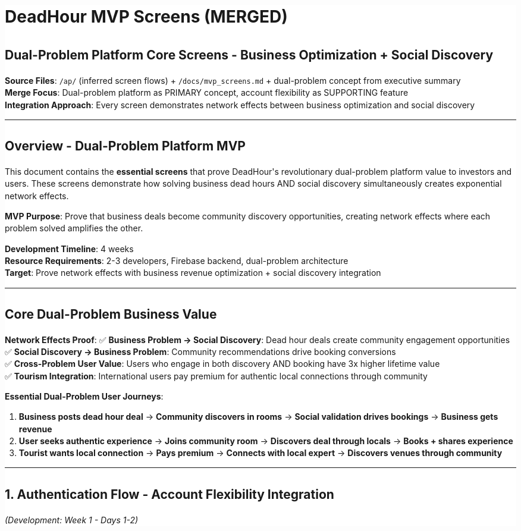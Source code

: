 # DeadHour MVP Screens (MERGED)
## Dual-Problem Platform Core Screens - Business Optimization + Social Discovery

**Source Files**: `/ap/` (inferred screen flows) + `/docs/mvp_screens.md` + dual-problem concept from executive summary  
**Merge Focus**: Dual-problem platform as PRIMARY concept, account flexibility as SUPPORTING feature  
**Integration Approach**: Every screen demonstrates network effects between business optimization and social discovery  

---

## Overview - Dual-Problem Platform MVP

This document contains the **essential screens** that prove DeadHour's revolutionary dual-problem platform value to investors and users. These screens demonstrate how solving business dead hours AND social discovery simultaneously creates exponential network effects.

**MVP Purpose**: Prove that business deals become community discovery opportunities, creating network effects where each problem solved amplifies the other.

**Development Timeline**: 4 weeks  
**Resource Requirements**: 2-3 developers, Firebase backend, dual-problem architecture  
**Target**: Prove network effects with business revenue optimization + social discovery integration  

---

## Core Dual-Problem Business Value

**Network Effects Proof**:
✅ **Business Problem → Social Discovery**: Dead hour deals create community engagement opportunities  
✅ **Social Discovery → Business Problem**: Community recommendations drive booking conversions  
✅ **Cross-Problem User Value**: Users who engage in both discovery AND booking have 3x higher lifetime value  
✅ **Tourism Integration**: International users pay premium for authentic local connections through community  

**Essential Dual-Problem User Journeys**:
1. **Business posts dead hour deal** → **Community discovers in rooms** → **Social validation drives bookings** → **Business gets revenue**
2. **User seeks authentic experience** → **Joins community room** → **Discovers deal through locals** → **Books + shares experience**
3. **Tourist wants local connection** → **Pays premium** → **Connects with local expert** → **Discovers venues through community**

---

## 1. Authentication Flow - Account Flexibility Integration
*(Development: Week 1 - Days 1-2)*
